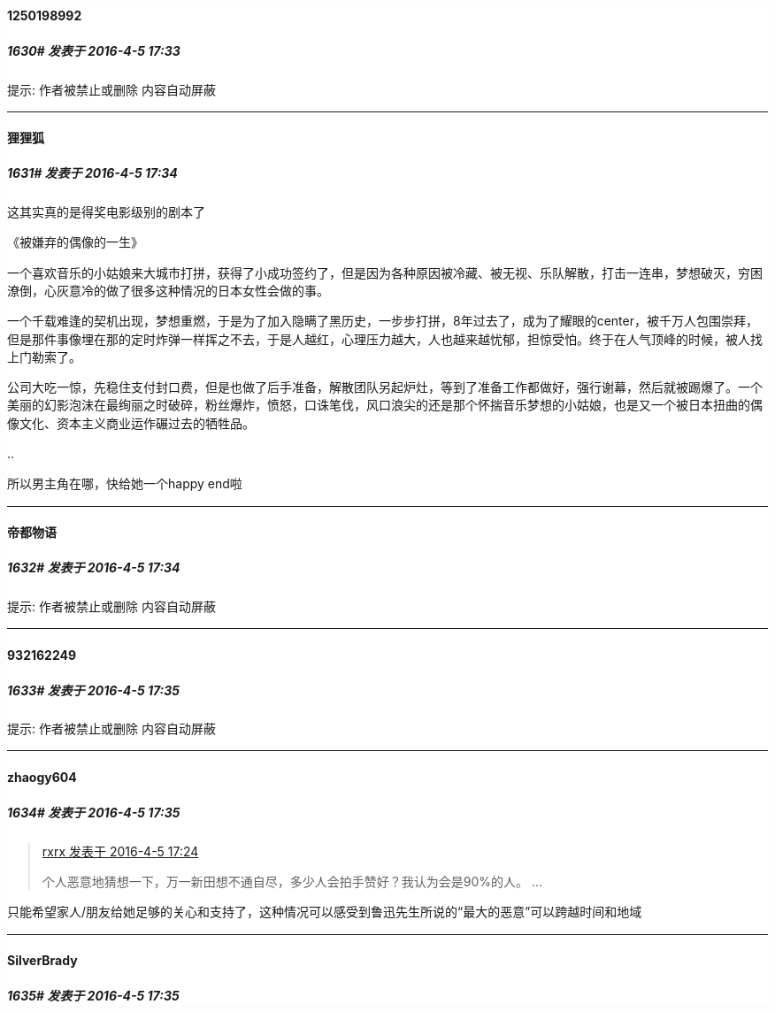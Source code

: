 ####  1250198992  
##### 1630#       发表于 2016-4-5 17:33

提示: 作者被禁止或删除 内容自动屏蔽

*****

####  狸狸狐  
##### 1631#       发表于 2016-4-5 17:34

这其实真的是得奖电影级别的剧本了

《被嫌弃的偶像的一生》

一个喜欢音乐的小姑娘来大城市打拼，获得了小成功签约了，但是因为各种原因被冷藏、被无视、乐队解散，打击一连串，梦想破灭，穷困潦倒，心灰意冷的做了很多这种情况的日本女性会做的事。

一个千载难逢的契机出现，梦想重燃，于是为了加入隐瞒了黑历史，一步步打拼，8年过去了，成为了耀眼的center，被千万人包围崇拜，但是那件事像埋在那的定时炸弹一样挥之不去，于是人越红，心理压力越大，人也越来越忧郁，担惊受怕。终于在人气顶峰的时候，被人找上门勒索了。

公司大吃一惊，先稳住支付封口费，但是也做了后手准备，解散团队另起炉灶，等到了准备工作都做好，强行谢幕，然后就被踢爆了。一个美丽的幻影泡沫在最绚丽之时破碎，粉丝爆炸，愤怒，口诛笔伐，风口浪尖的还是那个怀揣音乐梦想的小姑娘，也是又一个被日本扭曲的偶像文化、资本主义商业运作碾过去的牺牲品。

..

所以男主角在哪，快给她一个happy end啦

*****

####  帝都物语  
##### 1632#       发表于 2016-4-5 17:34

提示: 作者被禁止或删除 内容自动屏蔽

*****

####  932162249  
##### 1633#       发表于 2016-4-5 17:35

提示: 作者被禁止或删除 内容自动屏蔽

*****

####  zhaogy604  
##### 1634#       发表于 2016-4-5 17:35

<blockquote><a href="httphttps://bbs.saraba1st.com/2b/forum.php?mod=redirect&amp;goto=findpost&amp;pid=32050243&amp;ptid=1247722" target="_blank">rxrx 发表于 2016-4-5 17:24</a>

个人恶意地猜想一下，万一新田想不通自尽，多少人会拍手赞好？我认为会是90%的人。 ...</blockquote>
只能希望家人/朋友给她足够的关心和支持了，这种情况可以感受到鲁迅先生所说的“最大的恶意”可以跨越时间和地域

*****

####  SilverBrady  
##### 1635#       发表于 2016-4-5 17:35
